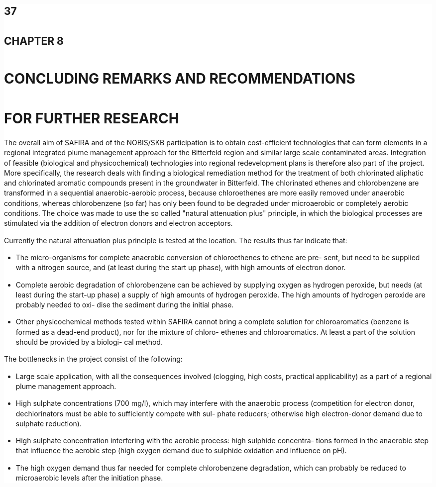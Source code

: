 
## 37 

## CHAPTER 8 

# CONCLUDING REMARKS AND RECOMMENDATIONS 

# FOR FURTHER RESEARCH 

The overall aim of SAFIRA and of the NOBIS/SKB participation is to obtain cost-efficient technologies that can form elements in a regional integrated plume management approach for the Bitterfeld region and similar large scale contaminated areas. Integration of feasible (biological and physicochemical) technologies into regional redevelopment plans is therefore also part of the project. More specifically, the research deals with finding a biological remediation method for the treatment of both chlorinated aliphatic and chlorinated aromatic compounds present in the groundwater in Bitterfeld. The chlorinated ethenes and chlorobenzene are transformed in a sequential anaerobic-aerobic process, because chloroethenes are more easily removed under anaerobic conditions, whereas chlorobenzene (so far) has only been found to be degraded under microaerobic or completely aerobic conditions. The choice was made to use the so called "natural attenuation plus" principle, in which the biological processes are stimulated via the addition of electron donors and electron acceptors. 

Currently the natural attenuation plus principle is tested at the location. The results thus far indicate that: 

- The micro-organisms for complete anaerobic conversion of chloroethenes to ethene are pre-     sent, but need to be supplied with a nitrogen source, and (at least during the start up phase),     with high amounts of electron donor. 

- Complete aerobic degradation of chlorobenzene can be achieved by supplying oxygen as     hydrogen peroxide, but needs (at least during the start-up phase) a supply of high amounts     of hydrogen peroxide. The high amounts of hydrogen peroxide are probably needed to oxi-     dise the sediment during the initial phase. 

- Other physicochemical methods tested within SAFIRA cannot bring a complete solution for     chloroaromatics (benzene is formed as a dead-end product), nor for the mixture of chloro-     ethenes and chloroaromatics. At least a part of the solution should be provided by a biologi-     cal method. 

The bottlenecks in the project consist of the following: 

- Large scale application, with all the consequences involved (clogging, high costs, practical     applicability) as a part of a regional plume management approach. 

- High sulphate concentrations (700 mg/l), which may interfere with the anaerobic process     (competition for electron donor, dechlorinators must be able to sufficiently compete with sul-     phate reducers; otherwise high electron-donor demand due to sulphate reduction). 

- High sulphate concentration interfering with the aerobic process: high sulphide concentra-     tions formed in the anaerobic step that influence the aerobic step (high oxygen demand due     to sulphide oxidation and influence on pH). 

- The high oxygen demand thus far needed for complete chlorobenzene degradation, which     can probably be reduced to microaerobic levels after the initiation phase. 
